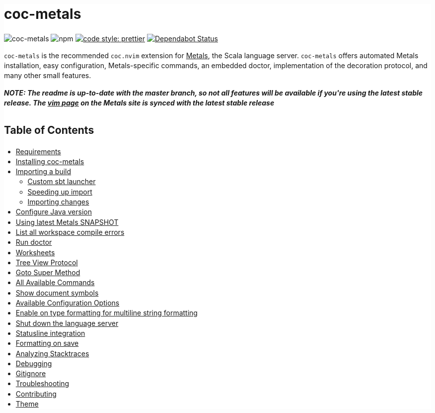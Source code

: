 # coc-metals

![coc-metals](https://i.imgur.com/zofu4VI.png)
![npm](https://img.shields.io/npm/v/coc-metals?style=flat-square)
[![code style: prettier](https://img.shields.io/badge/code_style-prettier-ce92ac.svg?style=flat-square)](https://github.com/prettier/prettier)
[![Dependabot Status](https://api.dependabot.com/badges/status?host=github&repo=scalameta/coc-metals)](https://dependabot.com)

`coc-metals` is the recommended `coc.nvim` extension for
[Metals](https://scalameta.org/metals/), the Scala language server. `coc-metals`
offers automated Metals installation, easy configuration, Metals-specific
commands, an embedded doctor, implementation of the decoration protocol, and
many other small features.

***NOTE: The readme is up-to-date with the master branch, so not all features
will be available if you're using the latest stable release. The [vim
page](https://scalameta.org/metals/docs/editors/vim.html) on the Metals site is
synced with the latest stable release***

## Table of Contents
  - [Requirements](#requirements)
  - [Installing coc-metals](#installing-coc-metals)
  - [Importing a build](#importing-a-build)
    - [Custom sbt launcher](#custom-sbt-launcher)
    - [Speeding up import](#speeding-up-import)
    - [Importing changes](#importing-changes)
  - [Configure Java version](#configure-java-version)
  - [Using latest Metals SNAPSHOT](#using-latest-metals-snapshot)
  - [List all workspace compile errors](#list-all-workspace-compile-errors)
  - [Run doctor](#run-doctor)
  - [Worksheets](#worksheets)
  - [Tree View Protocol](#tree-view-protocol)
  - [Goto Super Method](#goto-super-method)
  - [All Available Commands](#all-available-commands)
  - [Show document symbols](#show-document-symbols)
  - [Available Configuration Options](#available-configuration-options)
  - [Enable on type formatting for multiline string formatting](#enable-on-type-formatting-for-multiline-string-formatting)
  - [Shut down the language server](#shut-down-the-language-server)
  - [Statusline integration](#statusline-integration)
  - [Formatting on save](#formatting-on-save)
  - [Analyzing Stacktraces](#analyzing-stacktraces)
  - [Debugging](#debugging)
  - [Gitignore](#gitignore)
  - [Troubleshooting](#troubleshooting)
  - [Contributing](#contributing)
  - [Theme](#theme)
